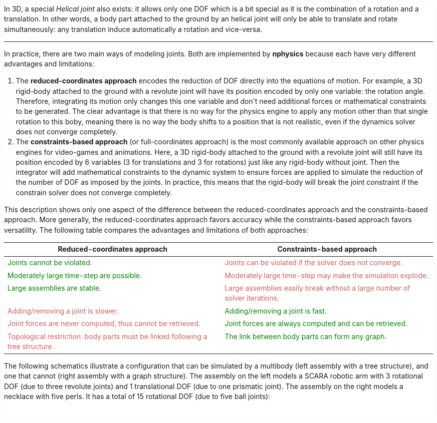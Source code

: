 In 3D, a special _Helical joint_ also exists: it allows only one DOF which is a bit special as it is the combination of a rotation and a translation. In other words, a body part attached to the ground by an helical joint will only be able to translate and rotate simultaneously: any translation induce automatically a rotation and vice-versa.

-------

In practice, there are two main ways of modeling joints. Both are implemented by **nphysics** because each have very different advantages and limitations:

1. The **reduced-coordinates approach** encodes the reduction of DOF directly into the equations of motion. For example, a 3D rigid-body attached to the ground with a revolute joint will have its position encoded by only one variable: the rotation angle. Therefore, integrating its motion only changes this one variable and don't need additional forces or mathematical constraints to be generated. The clear advantage is that there is no way for the physics engine to apply any motion other than that single rotation to this boby, meaning there is no way the body shifts to a position that is not realistic, even if the dynamics solver does not converge completely.
2. The **constraints-based approach** (or full-coordinates approach) is the most commonly available approach on other physics engines for video-games and animations. Here, a 3D rigid-body attached to the ground with a revolute joint will still have its position encoded by 6 variables (3 for translations and 3 for rotations) just like any rigid-body without joint. Then the integrator will add mathematical constraints to the dynamic system to ensure forces are applied to simulate the reduction of the number of DOF as imposed by the joints. In practice, this means that the rigid-body will break the joint constraint if the constrain solver does not converge completely.

This description shows only one aspect of the difference between the reduced-coordinates approach and the constraints-based approach. More generally, the reduced-coordinates approach favors accuracy while the constraints-based approach favors versatility. The following table compares the advantages and limitations of both approaches:

| Reduced-coordinates approach | Constraints-based approach |
|------------------------------|----------------------------|
| <font color="green">Joints cannot be violated.</font>                 | <font color="IndianRed">Joints can be violated if the solver does not converge.</font> |
| <font color="green">Moderately large time-step are possible.</font>   | <font color="IndianRed">Moderately large time-step may make the simulation explode.</font> |
| <font color="green">Large assemblies are stable.</font>               | <font color="IndianRed">Large assemblies easily break without a large number of solver iterations.</font> |
| <font color="IndianRed">Adding/removing a joint is slower.</font>     | <font color="green">Adding/removing a joint is fast.</font> |
| <font color="IndianRed">Joint forces are never computed, thus cannot be retrieved.</font> | <font color="green">Joint forces are always computed and can be retrieved.</font> |
| <font color="IndianRed">Topological restriction: body parts must be linked following a tree structure.</font> | <font color="green">The link between body parts can form any graph.</font> |

The following schematics illustrate a configuration that can be simulated by a multibody (left assembly with a tree structure), and one that cannot (right assembly with a graph structure). The assembly on the left models a SCARA robotic arm with 3 rotational DOF (due to three revolute joints) and 1 translational DOF (due to one prismatic joint). The assembly on the right models a necklace with five perls. It has a total of 15 rotational DOF (due to five ball joints):

<center>
<br/>